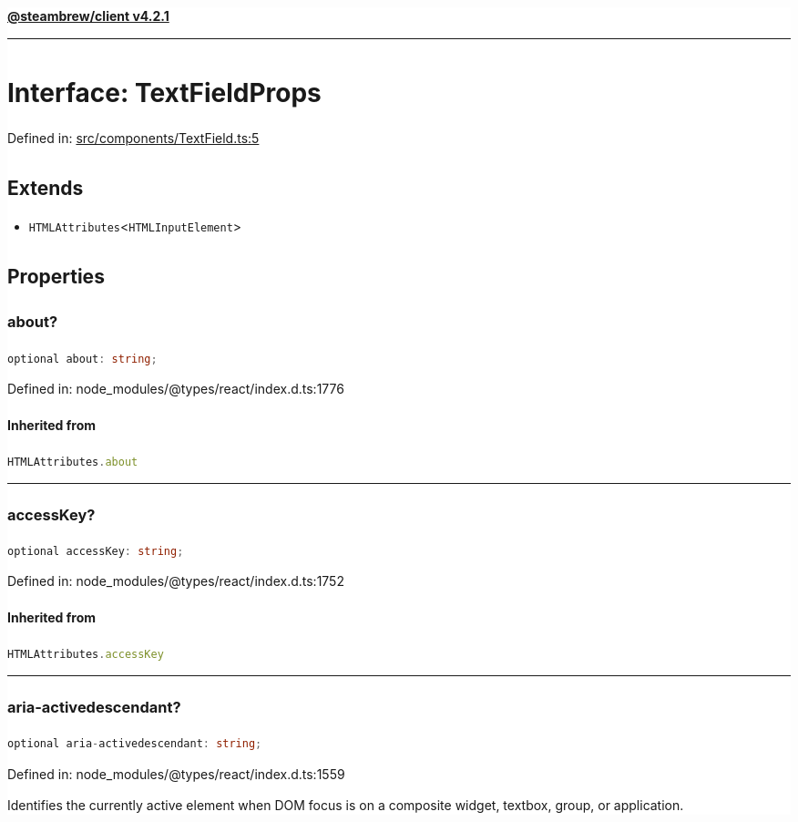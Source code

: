 [**@steambrew/client v4.2.1**](../README.md)

***

# Interface: TextFieldProps

Defined in: [src/components/TextField.ts:5](https://github.com/shdwmtr/plugutil/blob/b52230e3bd417b9353d983856323dee8a90c4f70/client/src/components/TextField.ts#L5)

## Extends

- `HTMLAttributes`\<`HTMLInputElement`\>

## Properties

### about?

```ts
optional about: string;
```

Defined in: node\_modules/@types/react/index.d.ts:1776

#### Inherited from

```ts
HTMLAttributes.about
```

***

### accessKey?

```ts
optional accessKey: string;
```

Defined in: node\_modules/@types/react/index.d.ts:1752

#### Inherited from

```ts
HTMLAttributes.accessKey
```

***

### aria-activedescendant?

```ts
optional aria-activedescendant: string;
```

Defined in: node\_modules/@types/react/index.d.ts:1559

Identifies the currently active element when DOM focus is on a composite widget, textbox, group, or application.
